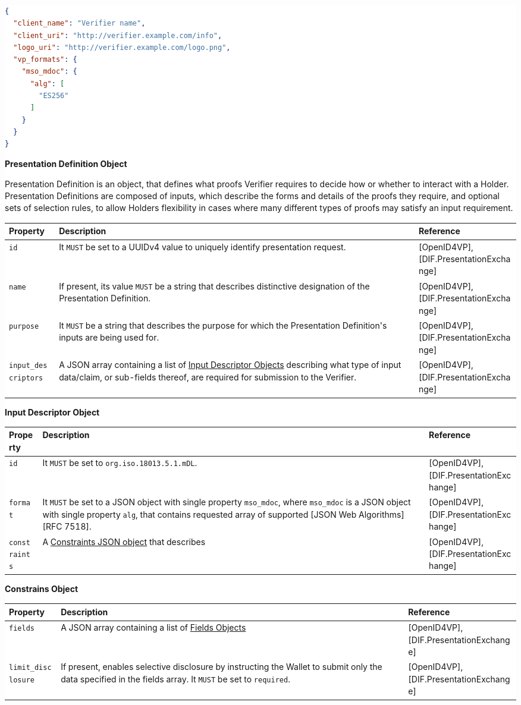 ```json
{
  "client_name": "Verifier name",
  "client_uri": "http://verifier.example.com/info",
  "logo_uri": "http://verifier.example.com/logo.png",
  "vp_formats": {
    "mso_mdoc": {
      "alg": [
        "ES256"
      ]
    }
  }
}
```

<a id="vp-presentation-definition-object"></a>
**Presentation Definition Object**

Presentation Definition is an object, that defines what proofs Verifier requires to decide how or whether to interact
with a Holder. Presentation Definitions are composed of inputs, which describe the forms and details of the proofs they
require, and optional sets of selection rules, to allow Holders flexibility in cases where many different types of
proofs may satisfy an input requirement.

|Property|Description|Reference|
|:----|:----|:----|
|`id`|It `MUST` be set to a UUIDv4 value to uniquely identify presentation request.|[OpenID4VP], [DIF.PresentationExchange]|
|`name`|If present, its value `MUST` be a string that describes distinctive designation of the Presentation Definition.|[OpenID4VP], [DIF.PresentationExchange]|
|`purpose`|It `MUST` be a string that describes the purpose for which the Presentation Definition's inputs are being used for.|[OpenID4VP], [DIF.PresentationExchange]|
|`input_descriptors`|A JSON array containing a list of [Input Descriptor Objects](#vp-input-descriptor-object) describing what type of input data/claim, or sub-fields thereof, are required for submission to the Verifier. |[OpenID4VP], [DIF.PresentationExchange]|

<a id="vp-input-descriptor-object"></a>
**Input Descriptor Object**

|Property|Description|Reference|
|:----|:----|:----|
|`id`|It `MUST` be set to `org.iso.18013.5.1.mDL`.|[OpenID4VP], [DIF.PresentationExchange]|
|`format`|It `MUST` be set to a JSON object with single property `mso_mdoc`, where `mso_mdoc` is a JSON object with single property `alg`, that contains requested array of supported [JSON Web Algorithms][RFC 7518].|[OpenID4VP], [DIF.PresentationExchange]|
|`constraints`|A [Constraints JSON object](#vp-constrains-object) that describes |[OpenID4VP], [DIF.PresentationExchange]|

<a id="vp-constrains-object"></a>
**Constrains Object**

|Property|Description|Reference|
|:----|:----|:----|
|`fields`|A JSON array containing a list of [Fields Objects](#vp-fields-object)|[OpenID4VP], [DIF.PresentationExchange]|
|`limit_disclosure`|If present, enables selective disclosure by instructing the Wallet to submit only the data specified in the fields array. It `MUST` be set to `required`.|[OpenID4VP], [DIF.PresentationExchange]|
